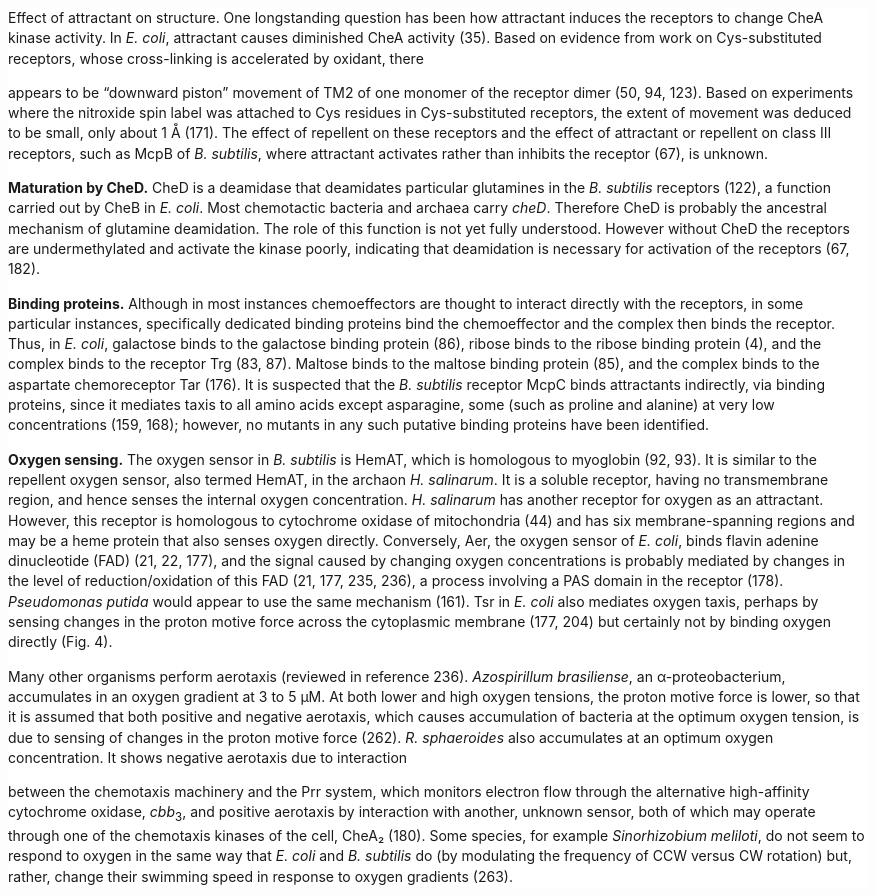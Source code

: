 Effect of attractant on structure. One longstanding question has been how attractant induces the receptors to change CheA kinase activity. In *E. coli*, attractant causes diminished CheA activity (35). Based on evidence from work on Cys-substituted receptors, whose cross-linking is accelerated by oxidant, there

appears to be “downward piston” movement of TM2 of one monomer of the receptor dimer (50, 94, 123). Based on experiments where the nitroxide spin label was attached to Cys residues in Cys-substituted receptors, the extent of movement was deduced to be small, only about 1 Å (171). The effect of repellent on these receptors and the effect of attractant or repellent on class III receptors, such as McpB of *B. subtilis*, where attractant activates rather than inhibits the receptor (67), is unknown.

**Maturation by CheD.** CheD is a deamidase that deamidates particular glutamines in the *B. subtilis* receptors (122), a function carried out by CheB in *E. coli*. Most chemotactic bacteria and archaea carry *cheD*. Therefore CheD is probably the ancestral mechanism of glutamine deamidation. The role of this function is not yet fully understood. However without CheD the receptors are undermethylated and activate the kinase poorly, indicating that deamidation is necessary for activation of the receptors (67, 182).

**Binding proteins.** Although in most instances chemoeffectors are thought to interact directly with the receptors, in some particular instances, specifically dedicated binding proteins bind the chemoeffector and the complex then binds the receptor. Thus, in *E. coli*, galactose binds to the galactose binding protein (86), ribose binds to the ribose binding protein (4), and the complex binds to the receptor Trg (83, 87). Maltose binds to the maltose binding protein (85), and the complex binds to the aspartate chemoreceptor Tar (176). It is suspected that the *B. subtilis* receptor McpC binds attractants indirectly, via binding proteins, since it mediates taxis to all amino acids except asparagine, some (such as proline and alanine) at very low concentrations (159, 168); however, no mutants in any such putative binding proteins have been identified.

**Oxygen sensing.** The oxygen sensor in *B. subtilis* is HemAT, which is homologous to myoglobin (92, 93). It is similar to the repellent oxygen sensor, also termed HemAT, in the archaon *H. salinarum*. It is a soluble receptor, having no transmembrane region, and hence senses the internal oxygen concentration. *H. salinarum* has another receptor for oxygen as an attractant. However, this receptor is homologous to cytochrome oxidase of mitochondria (44) and has six membrane-spanning regions and may be a heme protein that also senses oxygen directly. Conversely, Aer, the oxygen sensor of *E. coli*, binds flavin adenine dinucleotide (FAD) (21, 22, 177), and the signal caused by changing oxygen concentrations is probably mediated by changes in the level of reduction/oxidation of this FAD (21, 177, 235, 236), a process involving a PAS domain in the receptor (178). *Pseudomonas putida* would appear to use the same mechanism (161). Tsr in *E. coli* also mediates oxygen taxis, perhaps by sensing changes in the proton motive force across the cytoplasmic membrane (177, 204) but certainly not by binding oxygen directly (Fig. 4).

Many other organisms perform aerotaxis (reviewed in reference 236). *Azospirillum brasiliense*, an α-proteobacterium, accumulates in an oxygen gradient at 3 to 5 μM. At both lower and high oxygen tensions, the proton motive force is lower, so that it is assumed that both positive and negative aerotaxis, which causes accumulation of bacteria at the optimum oxygen tension, is due to sensing of changes in the proton motive force (262). *R. sphaeroides* also accumulates at an optimum oxygen concentration. It shows negative aerotaxis due to interaction

between the chemotaxis machinery and the Prr system, which monitors electron flow through the alternative high-affinity cytochrome oxidase, $cbb_3$, and positive aerotaxis by interaction with another, unknown sensor, both of which may operate through one of the chemotaxis kinases of the cell, CheA₂ (180). Some species, for example *Sinorhizobium meliloti*, do not seem to respond to oxygen in the same way that *E. coli* and *B. subtilis* do (by modulating the frequency of CCW versus CW rotation) but, rather, change their swimming speed in response to oxygen gradients (263).
